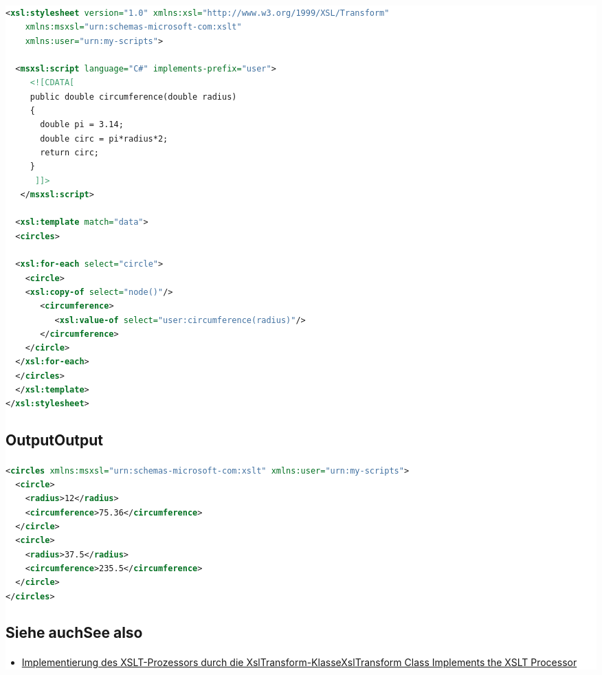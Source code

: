 ```xml  
<xsl:stylesheet version="1.0" xmlns:xsl="http://www.w3.org/1999/XSL/Transform"  
    xmlns:msxsl="urn:schemas-microsoft-com:xslt"  
    xmlns:user="urn:my-scripts">  
  
  <msxsl:script language="C#" implements-prefix="user">  
     <![CDATA[  
     public double circumference(double radius)  
     {  
       double pi = 3.14;  
       double circ = pi*radius*2;  
       return circ;  
     }  
      ]]>  
   </msxsl:script>  
  
  <xsl:template match="data">
  <circles>  
  
  <xsl:for-each select="circle">  
    <circle>  
    <xsl:copy-of select="node()"/>  
       <circumference>  
          <xsl:value-of select="user:circumference(radius)"/>
       </circumference>  
    </circle>  
  </xsl:for-each>  
  </circles>  
  </xsl:template>  
</xsl:stylesheet>  
```  
  
## <a name="output"></a><span data-ttu-id="e5f36-191">Output</span><span class="sxs-lookup"><span data-stu-id="e5f36-191">Output</span></span>  
  
```xml  
<circles xmlns:msxsl="urn:schemas-microsoft-com:xslt" xmlns:user="urn:my-scripts">  
  <circle>  
    <radius>12</radius>  
    <circumference>75.36</circumference>  
  </circle>  
  <circle>  
    <radius>37.5</radius>  
    <circumference>235.5</circumference>  
  </circle>  
</circles>
```  
  
## <a name="see-also"></a><span data-ttu-id="e5f36-192">Siehe auch</span><span class="sxs-lookup"><span data-stu-id="e5f36-192">See also</span></span>

- [<span data-ttu-id="e5f36-193">Implementierung des XSLT-Prozessors durch die XslTransform-Klasse</span><span class="sxs-lookup"><span data-stu-id="e5f36-193">XslTransform Class Implements the XSLT Processor</span></span>](xsltransform-class-implements-the-xslt-processor.md)

